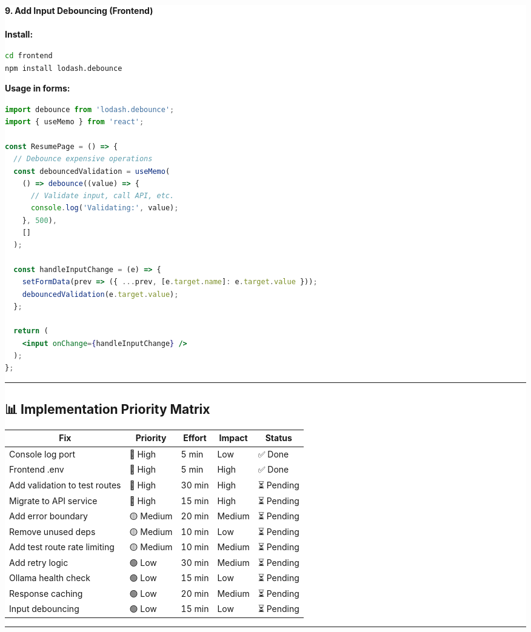 #### 9. Add Input Debouncing (Frontend)
**Install:**
```bash
cd frontend
npm install lodash.debounce
```

**Usage in forms:**
```jsx
import debounce from 'lodash.debounce';
import { useMemo } from 'react';

const ResumePage = () => {
  // Debounce expensive operations
  const debouncedValidation = useMemo(
    () => debounce((value) => {
      // Validate input, call API, etc.
      console.log('Validating:', value);
    }, 500),
    []
  );

  const handleInputChange = (e) => {
    setFormData(prev => ({ ...prev, [e.target.name]: e.target.value }));
    debouncedValidation(e.target.value);
  };

  return (
    <input onChange={handleInputChange} />
  );
};
```

---

## 📊 Implementation Priority Matrix

| Fix | Priority | Effort | Impact | Status |
|-----|----------|--------|--------|--------|
| Console log port | 🔴 High | 5 min | Low | ✅ Done |
| Frontend .env | 🔴 High | 5 min | High | ✅ Done |
| Add validation to test routes | 🔴 High | 30 min | High | ⏳ Pending |
| Migrate to API service | 🔴 High | 15 min | High | ⏳ Pending |
| Add error boundary | 🟡 Medium | 20 min | Medium | ⏳ Pending |
| Remove unused deps | 🟡 Medium | 10 min | Low | ⏳ Pending |
| Add test route rate limiting | 🟡 Medium | 10 min | Medium | ⏳ Pending |
| Add retry logic | 🟢 Low | 30 min | Medium | ⏳ Pending |
| Ollama health check | 🟢 Low | 15 min | Low | ⏳ Pending |
| Response caching | 🟢 Low | 20 min | Medium | ⏳ Pending |
| Input debouncing | 🟢 Low | 15 min | Low | ⏳ Pending |

---